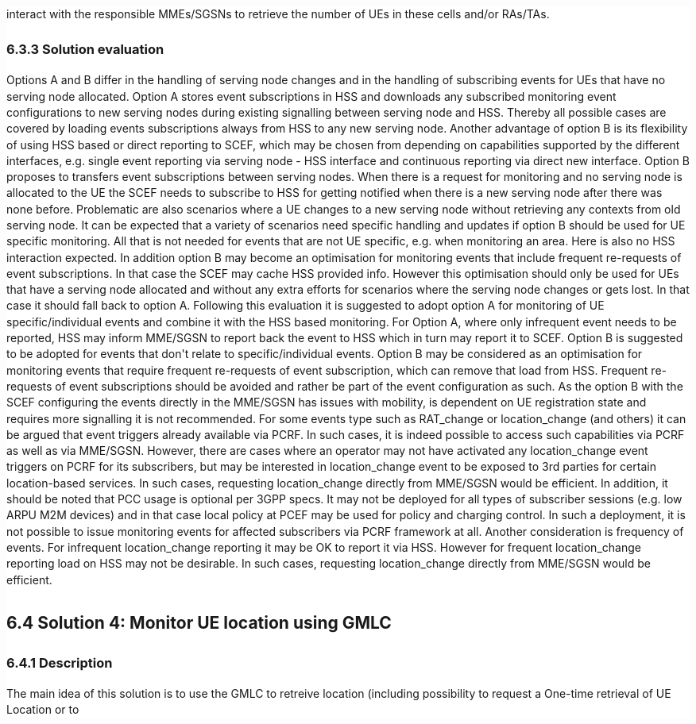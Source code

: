 interact with the responsible MMEs/SGSNs to retrieve the number of UEs in
these cells and/or RAs/TAs.
### 6.3.3 Solution evaluation
Options A and B differ in the handling of serving node changes and in the
handling of subscribing events for UEs that have no serving node allocated.
Option A stores event subscriptions in HSS and downloads any subscribed
monitoring event configurations to new serving nodes during existing
signalling between serving node and HSS. Thereby all possible cases are
covered by loading events subscriptions always from HSS to any new serving
node. Another advantage of option B is its flexibility of using HSS based or
direct reporting to SCEF, which may be chosen from depending on capabilities
supported by the different interfaces, e.g. single event reporting via serving
node - HSS interface and continuous reporting via direct new interface.
Option B proposes to transfers event subscriptions between serving nodes. When
there is a request for monitoring and no serving node is allocated to the UE
the SCEF needs to subscribe to HSS for getting notified when there is a new
serving node after there was none before. Problematic are also scenarios where
a UE changes to a new serving node without retrieving any contexts from old
serving node. It can be expected that a variety of scenarios need specific
handling and updates if option B should be used for UE specific monitoring.
All that is not needed for events that are not UE specific, e.g. when
monitoring an area. Here is also no HSS interaction expected.
In addition option B may become an optimisation for monitoring events that
include frequent re-requests of event subscriptions. In that case the SCEF may
cache HSS provided info. However this optimisation should only be used for UEs
that have a serving node allocated and without any extra efforts for scenarios
where the serving node changes or gets lost. In that case it should fall back
to option A.
Following this evaluation it is suggested to adopt option A for monitoring of
UE specific/individual events and combine it with the HSS based monitoring.
For Option A, where only infrequent event needs to be reported, HSS may inform
MME/SGSN to report back the event to HSS which in turn may report it to SCEF.
Option B is suggested to be adopted for events that don\'t relate to
specific/individual events. Option B may be considered as an optimisation for
monitoring events that require frequent re-requests of event subscription,
which can remove that load from HSS. Frequent re-requests of event
subscriptions should be avoided and rather be part of the event configuration
as such. As the option B with the SCEF configuring the events directly in the
MME/SGSN has issues with mobility, is dependent on UE registration state and
requires more signalling it is not recommended.
For some events type such as RAT_change or location_change (and others) it can
be argued that event triggers already available via PCRF. In such cases, it is
indeed possible to access such capabilities via PCRF as well as via MME/SGSN.
However, there are cases where an operator may not have activated any
location_change event triggers on PCRF for its subscribers, but may be
interested in location_change event to be exposed to 3rd parties for certain
location-based services. In such cases, requesting location_change directly
from MME/SGSN would be efficient.
In addition, it should be noted that PCC usage is optional per 3GPP specs. It
may not be deployed for all types of subscriber sessions (e.g. low ARPU M2M
devices) and in that case local policy at PCEF may be used for policy and
charging control. In such a deployment, it is not possible to issue monitoring
events for affected subscribers via PCRF framework at all.
Another consideration is frequency of events. For infrequent location_change
reporting it may be OK to report it via HSS. However for frequent
location_change reporting load on HSS may not be desirable. In such cases,
requesting location_change directly from MME/SGSN would be efficient.
## 6.4 Solution 4: Monitor UE location using GMLC
### 6.4.1 Description
The main idea of this solution is to use the GMLC to retreive location
(including possibility to request a One-time retrieval of UE Location or to